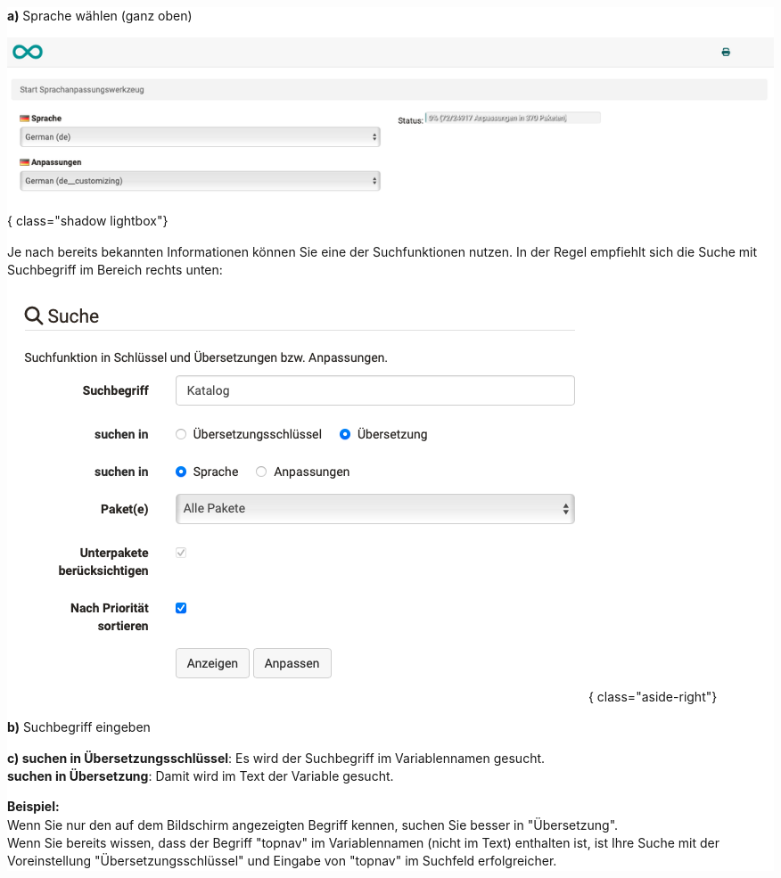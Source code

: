 **a)**  Sprache wählen (ganz oben)

![language_adaption_tool_language_v1_de.png](assets/language_adaption_tool_language_v1_de.png){ class="shadow lightbox"}

Je nach bereits bekannten Informationen können Sie eine der Suchfunktionen nutzen. In der Regel empfiehlt sich die Suche mit Suchbegriff im Bereich rechts unten:

![language_adaption_tool_search1_v1_de.png](assets/language_adaption_tool_search1_v1_de.png) { class="aside-right"}

**b)** Suchbegriff eingeben

**c) suchen in Übersetzungsschlüssel**: Es wird der Suchbegriff im Variablennamen gesucht.<br>
**suchen in Übersetzung**: Damit wird im Text der Variable gesucht.<br>

**Beispiel:**<br>
Wenn Sie nur den auf dem Bildschirm angezeigten Begriff kennen, suchen Sie besser in "Übersetzung".<br>
Wenn Sie bereits wissen, dass der Begriff "topnav" im Variablennamen (nicht im Text) enthalten ist, ist Ihre Suche mit der Voreinstellung "Übersetzungsschlüssel" und Eingabe von "topnav" im Suchfeld erfolgreicher.
